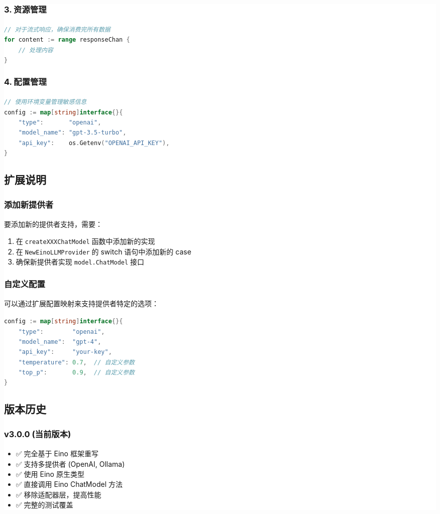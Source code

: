 ### 3. 资源管理
```go
// 对于流式响应，确保消费完所有数据
for content := range responseChan {
    // 处理内容
}
```

### 4. 配置管理
```go
// 使用环境变量管理敏感信息
config := map[string]interface{}{
    "type":       "openai",
    "model_name": "gpt-3.5-turbo",
    "api_key":    os.Getenv("OPENAI_API_KEY"),
}
```

## 扩展说明

### 添加新提供者

要添加新的提供者支持，需要：

1. 在 `createXXXChatModel` 函数中添加新的实现
2. 在 `NewEinoLLMProvider` 的 switch 语句中添加新的 case
3. 确保新提供者实现 `model.ChatModel` 接口

### 自定义配置

可以通过扩展配置映射来支持提供者特定的选项：

```go
config := map[string]interface{}{
    "type":        "openai",
    "model_name":  "gpt-4",
    "api_key":     "your-key",
    "temperature": 0.7,  // 自定义参数
    "top_p":       0.9,  // 自定义参数
}
```

## 版本历史

### v3.0.0 (当前版本)
- ✅ 完全基于 Eino 框架重写
- ✅ 支持多提供者 (OpenAI, Ollama)
- ✅ 使用 Eino 原生类型
- ✅ 直接调用 Eino ChatModel 方法
- ✅ 移除适配器层，提高性能
- ✅ 完整的测试覆盖

